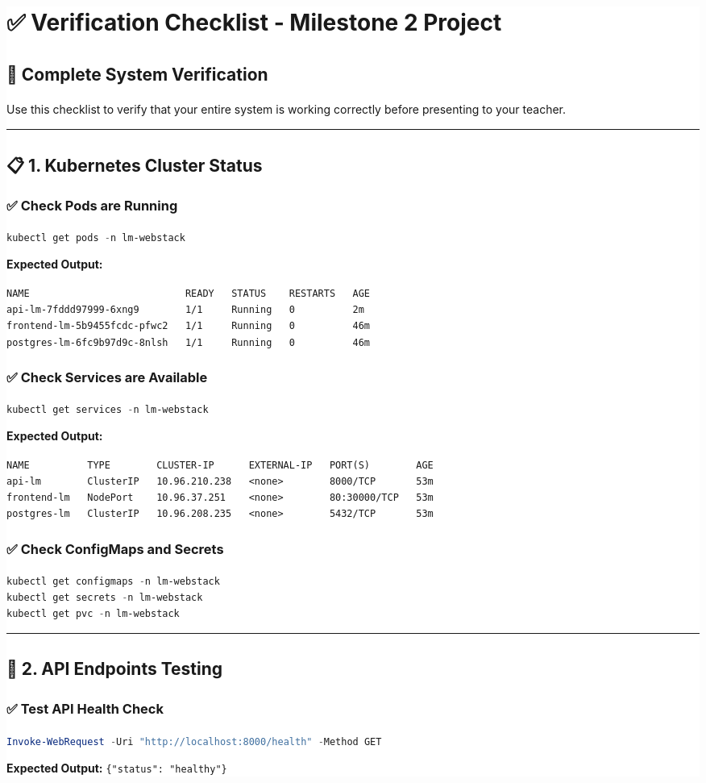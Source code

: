 # ✅ Verification Checklist - Milestone 2 Project

## 🎯 **Complete System Verification**

Use this checklist to verify that your entire system is working correctly before presenting to your teacher.

---

## 📋 **1. Kubernetes Cluster Status**

### ✅ **Check Pods are Running**
```powershell
kubectl get pods -n lm-webstack
```
**Expected Output:**
```
NAME                           READY   STATUS    RESTARTS   AGE
api-lm-7fddd97999-6xng9        1/1     Running   0          2m
frontend-lm-5b9455fcdc-pfwc2   1/1     Running   0          46m
postgres-lm-6fc9b97d9c-8nlsh   1/1     Running   0          46m
```

### ✅ **Check Services are Available**
```powershell
kubectl get services -n lm-webstack
```
**Expected Output:**
```
NAME          TYPE        CLUSTER-IP      EXTERNAL-IP   PORT(S)        AGE
api-lm        ClusterIP   10.96.210.238   <none>        8000/TCP       53m
frontend-lm   NodePort    10.96.37.251    <none>        80:30000/TCP   53m
postgres-lm   ClusterIP   10.96.208.235   <none>        5432/TCP       53m
```

### ✅ **Check ConfigMaps and Secrets**
```powershell
kubectl get configmaps -n lm-webstack
kubectl get secrets -n lm-webstack
kubectl get pvc -n lm-webstack
```

---

## 🔧 **2. API Endpoints Testing**

### ✅ **Test API Health Check**
```powershell
Invoke-WebRequest -Uri "http://localhost:8000/health" -Method GET
```
**Expected Output:** `{"status": "healthy"}`
